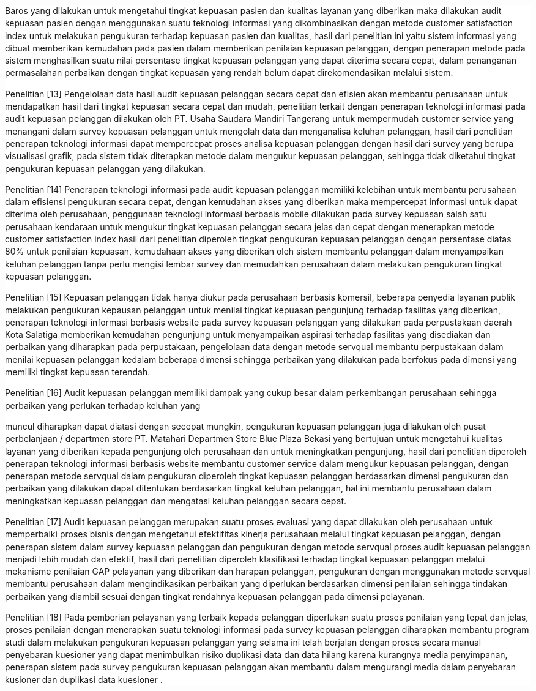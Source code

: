 <p><span class="font3">Baros yang dilakukan untuk mengetahui tingkat kepuasan pasien dan kualitas layanan yang diberikan maka dilakukan audit kepuasan pasien dengan menggunakan suatu teknologi informasi yang dikombinasikan dengan metode customer satisfaction index untuk melakukan pengukuran terhadap kepuasan pasien dan kualitas, hasil dari penelitian ini yaitu sistem informasi yang dibuat memberikan kemudahan pada pasien dalam memberikan penilaian kepuasan pelanggan, dengan penerapan metode pada sistem menghasilkan suatu nilai persentase tingkat kepuasan pelanggan yang dapat diterima secara cepat, dalam penanganan permasalahan perbaikan dengan tingkat kepuasan yang rendah belum dapat direkomendasikan melalui sistem.</span></p>
<p><span class="font3">Penelitian [13] Pengelolaan data hasil audit kepuasan pelanggan secara cepat dan efisien akan membantu perusahaan untuk mendapatkan hasil dari tingkat kepuasan secara cepat dan mudah, penelitian terkait dengan penerapan teknologi informasi pada audit kepuasan pelanggan dilakukan oleh PT. Usaha Saudara Mandiri Tangerang untuk mempermudah customer service yang menangani dalam survey kepuasan pelanggan untuk mengolah data dan menganalisa keluhan pelanggan, hasil dari penelitian penerapan teknologi informasi dapat mempercepat proses analisa kepuasan pelanggan dengan hasil dari survey yang berupa visualisasi grafik, pada sistem tidak diterapkan metode dalam mengukur kepuasan pelanggan, sehingga tidak diketahui tingkat pengukuran kepuasan pelanggan yang dilakukan.</span></p>
<p><span class="font3">Penelitian [14] Penerapan teknologi informasi pada audit kepuasan pelanggan memiliki kelebihan untuk membantu perusahaan dalam efisiensi pengukuran secara cepat, dengan kemudahan akses yang diberikan maka mempercepat informasi untuk dapat diterima oleh perusahaan, penggunaan teknologi informasi berbasis mobile dilakukan pada survey kepuasan salah satu perusahaan kendaraan untuk mengukur tingkat kepuasan pelanggan secara jelas dan cepat dengan menerapkan metode customer satisfaction index hasil dari penelitian diperoleh tingkat pengukuran kepuasan pelanggan dengan persentase diatas 80% untuk penilaian kepuasan, kemudahaan akses yang diberikan oleh sistem membantu pelanggan dalam menyampaikan keluhan pelanggan tanpa perlu mengisi lembar survey dan memudahkan perusahaan dalam melakukan pengukuran tingkat kepuasan pelanggan.</span></p>
<p><span class="font3">Penelitian [15] Kepuasan pelanggan tidak hanya diukur pada perusahaan berbasis komersil, beberapa penyedia layanan publik melakukan pengukuran kepausan pelanggan untuk menilai tingkat kepuasan pengunjung terhadap fasilitas yang diberikan, penerapan teknologi informasi berbasis website pada survey kepuasan pelanggan yang dilakukan pada perpustakaan daerah Kota Salatiga memberikan kemudahan pengunjung untuk menyampaikan aspirasi terhadap fasilitas yang disediakan dan perbaikan yang diharapkan pada perpustakaan, pengelolaan data dengan metode servqual membantu perpustakaan dalam menilai kepuasan pelanggan kedalam beberapa dimensi sehingga perbaikan yang dilakukan pada berfokus pada dimensi yang memiliki tingkat kepuasan terendah.</span></p>
<p><span class="font3">Penelitian [16] Audit kepuasan pelanggan memiliki dampak yang cukup besar dalam perkembangan perusahaan sehingga perbaikan yang perlukan terhadap keluhan yang</span></p>
<p><span class="font3">muncul diharapkan dapat diatasi dengan secepat mungkin, pengukuran kepuasan pelanggan juga dilakukan oleh pusat perbelanjaan / departmen store PT. Matahari Departmen Store Blue Plaza Bekasi yang bertujuan untuk mengetahui kualitas layanan yang diberikan kepada pengunjung oleh perusahaan dan untuk meningkatkan pengunjung, hasil dari penelitian diperoleh penerapan teknologi informasi berbasis website membantu customer service dalam mengukur kepuasan pelanggan, dengan penerapan metode servqual dalam pengukuran diperoleh tingkat kepuasan pelanggan berdasarkan dimensi pengukuran dan perbaikan yang dilakukan dapat ditentukan berdasarkan tingkat keluhan pelanggan, hal ini membantu perusahaan dalam meningkatkan kepuasan pelanggan dan mengatasi keluhan pelanggan secara cepat.</span></p>
<p><span class="font3">Penelitian [17] Audit kepuasan pelanggan merupakan suatu proses evaluasi yang dapat dilakukan oleh perusahaan untuk memperbaiki proses bisnis dengan mengetahui efektifitas kinerja perusahaan melalui tingkat kepuasan pelanggan, dengan penerapan sistem dalam survey kepuasan pelanggan dan pengukuran dengan metode servqual proses audit kepuasan pelanggan menjadi lebih mudah dan efektif, hasil dari penelitian diperoleh klasifikasi terhadap tingkat kepuasan pelanggan melalui mekanisme penilaian GAP pelayanan yang diberikan dan harapan pelanggan, pengukuran dengan menggunakan metode servqual membantu perusahaan dalam mengindikasikan perbaikan yang diperlukan berdasarkan dimensi penilaian sehingga tindakan perbaikan yang diambil sesuai dengan tingkat rendahnya kepuasan pelanggan pada dimensi pelayanan.</span></p>
<p><span class="font3">Penelitian [18] Pada pemberian pelayanan yang terbaik kepada pelanggan diperlukan suatu proses penilaian yang tepat dan jelas, proses penilaian dengan menerapkan suatu teknologi informasi pada survey kepuasan pelanggan diharapkan membantu program studi dalam melakukan pengukuran kepuasan pelanggan yang selama ini telah berjalan dengan proses secara manual penyebaran kuesioner yang dapat menimbulkan risiko duplikasi data dan data hilang karena kurangnya media penyimpanan, penerapan sistem pada survey pengukuran kepuasan pelanggan akan membantu dalam mengurangi media dalam penyebaran kusioner dan duplikasi data kuesioner .</span></p>